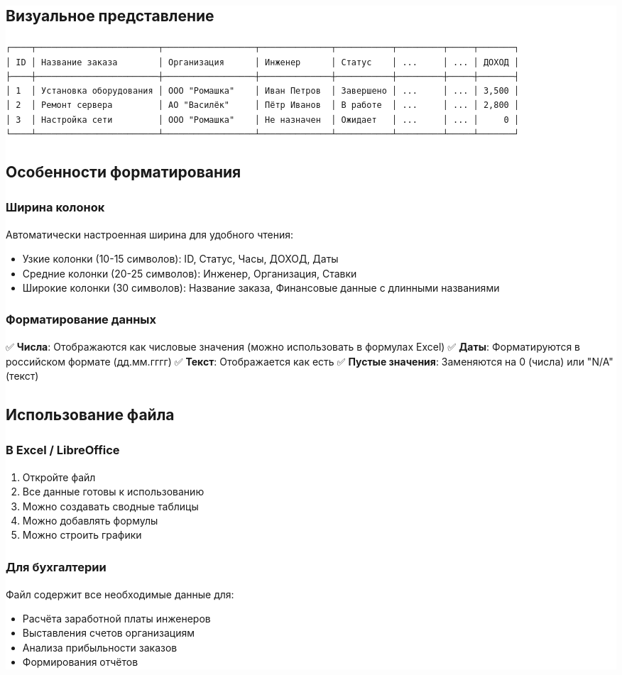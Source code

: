 ## Визуальное представление

```
┌────┬────────────────────────┬──────────────────┬──────────────┬───────────┬─────────┬─────┬───────┐
│ ID │ Название заказа        │ Организация      │ Инженер      │ Статус    │ ...     │ ... │ ДОХОД │
├────┼────────────────────────┼──────────────────┼──────────────┼───────────┼─────────┼─────┼───────┤
│ 1  │ Установка оборудования │ ООО "Ромашка"    │ Иван Петров  │ Завершено │ ...     │ ... │ 3,500 │
│ 2  │ Ремонт сервера         │ АО "Василёк"     │ Пётр Иванов  │ В работе  │ ...     │ ... │ 2,800 │
│ 3  │ Настройка сети         │ ООО "Ромашка"    │ Не назначен  │ Ожидает   │ ...     │ ... │     0 │
└────┴────────────────────────┴──────────────────┴──────────────┴───────────┴─────────┴─────┴───────┘
```

## Особенности форматирования

### Ширина колонок

Автоматически настроенная ширина для удобного чтения:

- Узкие колонки (10-15 символов): ID, Статус, Часы, ДОХОД, Даты
- Средние колонки (20-25 символов): Инженер, Организация, Ставки
- Широкие колонки (30 символов): Название заказа, Финансовые данные с длинными названиями

### Форматирование данных

✅ **Числа**: Отображаются как числовые значения (можно использовать в формулах Excel)
✅ **Даты**: Форматируются в российском формате (дд.мм.гггг)
✅ **Текст**: Отображается как есть
✅ **Пустые значения**: Заменяются на 0 (числа) или "N/A" (текст)

## Использование файла

### В Excel / LibreOffice

1. Откройте файл
2. Все данные готовы к использованию
3. Можно создавать сводные таблицы
4. Можно добавлять формулы
5. Можно строить графики

### Для бухгалтерии

Файл содержит все необходимые данные для:
- Расчёта заработной платы инженеров
- Выставления счетов организациям
- Анализа прибыльности заказов
- Формирования отчётов
